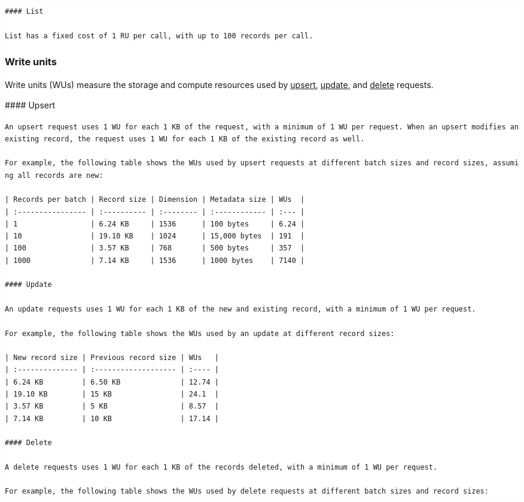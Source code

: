     #### List

    List has a fixed cost of 1 RU per call, with up to 100 records per call.
  </Tab>
</Tabs>

### Write units

Write units (WUs) measure the storage and compute resources used by [upsert](/guides/index-data/upsert-data), [update](/guides/manage-data/update-data), and [delete](/guides/manage-data/delete-data) requests.

<Tabs>
  <Tab title="Current">
    #### Upsert

    An upsert request uses 1 WU for each 1 KB of the request, with a minimum of 1 WU per request. When an upsert modifies an existing record, the request uses 1 WU for each 1 KB of the existing record as well.

    For example, the following table shows the WUs used by upsert requests at different batch sizes and record sizes, assuming all records are new:

    | Records per batch | Record size | Dimension | Metadata size | WUs  |
    | :---------------- | :---------- | :-------- | :------------ | :--- |
    | 1                 | 6.24 KB     | 1536      | 100 bytes     | 6.24 |
    | 10                | 19.10 KB    | 1024      | 15,000 bytes  | 191  |
    | 100               | 3.57 KB     | 768       | 500 bytes     | 357  |
    | 1000              | 7.14 KB     | 1536      | 1000 bytes    | 7140 |

    #### Update

    An update requests uses 1 WU for each 1 KB of the new and existing record, with a minimum of 1 WU per request.

    For example, the following table shows the WUs used by an update at different record sizes:

    | New record size | Previous record size | WUs   |
    | :-------------- | :------------------- | :---- |
    | 6.24 KB         | 6.50 KB              | 12.74 |
    | 19.10 KB        | 15 KB                | 24.1  |
    | 3.57 KB         | 5 KB                 | 8.57  |
    | 7.14 KB         | 10 KB                | 17.14 |

    #### Delete

    A delete requests uses 1 WU for each 1 KB of the records deleted, with a minimum of 1 WU per request.

    For example, the following table shows the WUs used by delete requests at different batch sizes and record sizes:
